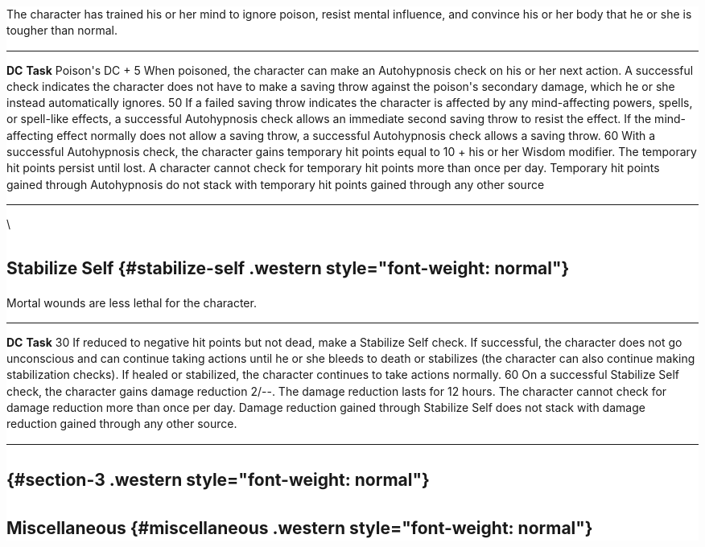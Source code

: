 The character has trained his or her mind to ignore poison, resist
mental influence, and convince his or her body that he or she is tougher
than normal.

  ----------------- -------------------------------------------------------------------------------------------------------------------------------------------------------------------------------------------------------------------------------------------------------------------------------------------------------------------------------------------------------------------------
  **DC**            **Task**
  Poison's DC + 5   When poisoned, the character can make an Autohypnosis check on his or her next action. A successful check indicates the character does not have to make a saving throw against the poison's secondary damage, which he or she instead automatically ignores.
  50                If a failed saving throw indicates the character is affected by any mind-affecting powers, spells, or spell-like effects, a successful Autohypnosis check allows an immediate second saving throw to resist the effect. If the mind-affecting effect normally does not allow a saving throw, a successful Autohypnosis check allows a saving throw.
  60                With a successful Autohypnosis check, the character gains temporary hit points equal to 10 + his or her Wisdom modifier. The temporary hit points persist until lost. A character cannot check for temporary hit points more than once per day. Temporary hit points gained through Autohypnosis do not stack with temporary hit points gained through any other source
  ----------------- -------------------------------------------------------------------------------------------------------------------------------------------------------------------------------------------------------------------------------------------------------------------------------------------------------------------------------------------------------------------------

\

Stabilize Self {#stabilize-self .western style="font-weight: normal"}
--------------

Mortal wounds are less lethal for the character.

  -------- -----------------------------------------------------------------------------------------------------------------------------------------------------------------------------------------------------------------------------------------------------------------------------------------------------------------------------------------------------------
  **DC**   **Task**
  30       If reduced to negative hit points but not dead, make a Stabilize Self check. If successful, the character does not go unconscious and can continue taking actions until he or she bleeds to death or stabilizes (the character can also continue making stabilization checks). If healed or stabilized, the character continues to take actions normally.
  60       On a successful Stabilize Self check, the character gains damage reduction 2/--. The damage reduction lasts for 12 hours. The character cannot check for damage reduction more than once per day. Damage reduction gained through Stabilize Self does not stack with damage reduction gained through any other source.
  -------- -----------------------------------------------------------------------------------------------------------------------------------------------------------------------------------------------------------------------------------------------------------------------------------------------------------------------------------------------------------

  {#section-3 .western style="font-weight: normal"}
-

Miscellaneous {#miscellaneous .western style="font-weight: normal"}
-------------
